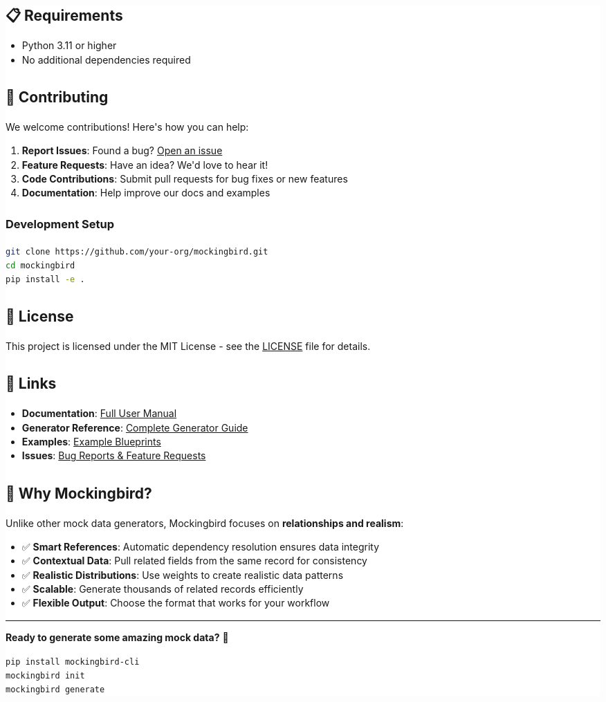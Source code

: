 ## 📋 Requirements

- Python 3.11 or higher
- No additional dependencies required

## 🤝 Contributing

We welcome contributions! Here's how you can help:

1. **Report Issues**: Found a bug? [Open an issue](https://github.com/your-org/mockingbird/issues)
2. **Feature Requests**: Have an idea? We'd love to hear it!
3. **Code Contributions**: Submit pull requests for bug fixes or new features
4. **Documentation**: Help improve our docs and examples

### Development Setup

```bash
git clone https://github.com/your-org/mockingbird.git
cd mockingbird
pip install -e .
```

## 📄 License

This project is licensed under the MIT License - see the [LICENSE](LICENSE) file for details.

## 🔗 Links

- **Documentation**: [Full User Manual](https://github.com/your-org/mockingbird/blob/main/docs/USER_MANUAL.md)
- **Generator Reference**: [Complete Generator Guide](https://github.com/your-org/mockingbird/blob/main/docs/GENERATORS.md)
- **Examples**: [Example Blueprints](https://github.com/your-org/mockingbird/tree/main/examples)
- **Issues**: [Bug Reports & Feature Requests](https://github.com/your-org/mockingbird/issues)

## 🎉 Why Mockingbird?

Unlike other mock data generators, Mockingbird focuses on **relationships and realism**:

- ✅ **Smart References**: Automatic dependency resolution ensures data integrity
- ✅ **Contextual Data**: Pull related fields from the same record for consistency
- ✅ **Realistic Distributions**: Use weights to create realistic data patterns
- ✅ **Scalable**: Generate thousands of related records efficiently
- ✅ **Flexible Output**: Choose the format that works for your workflow

---

**Ready to generate some amazing mock data?** 🚀

```bash
pip install mockingbird-cli
mockingbird init
mockingbird generate
```
